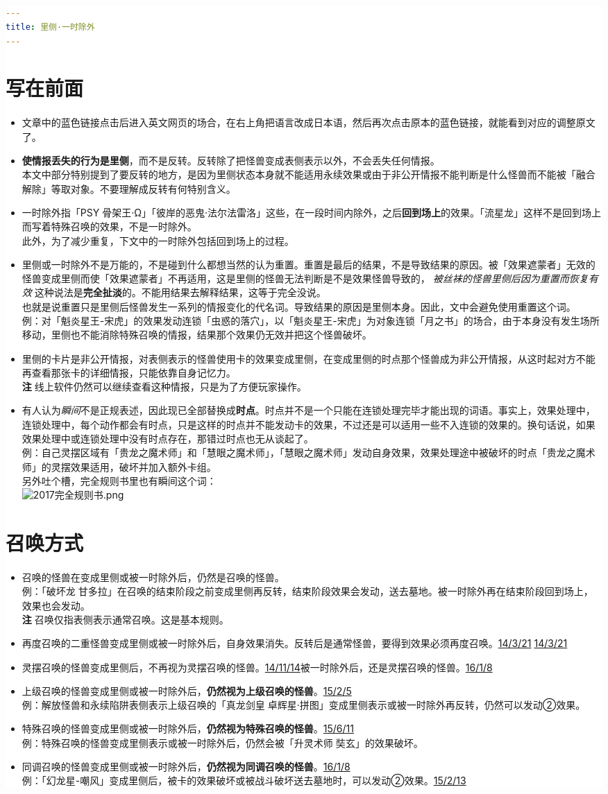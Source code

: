 ```yaml
---
title: 里侧·一时除外
---
```


# 写在前面

- 文章中的蓝色链接点击后进入英文网页的场合，在右上角把语言改成日本语，然后再次点击原本的蓝色链接，就能看到对应的调整原文了。  

- **使情报丢失的行为是里侧**，而不是反转。反转除了把怪兽变成表侧表示以外，不会丢失任何情报。  
本文中部分特别提到了要反转的地方，是因为里侧状态本身就不能适用永续效果或由于非公开情报不能判断是什么怪兽而不能被「融合解除」等取对象。不要理解成反转有何特别含义。  

- 一时除外指「PSY 骨架王·Ω」「彼岸的恶鬼·法尔法雷洛」这些，在一段时间内除外，之后**回到场上**的效果。「流星龙」这样不是回到场上而写着特殊召唤的效果，不是一时除外。  
此外，为了减少重复，下文中的一时除外包括回到场上的过程。  

- 里侧或一时除外不是万能的，不是碰到什么都想当然的认为重置。重置是最后的结果，不是导致结果的原因。被「效果遮蒙者」无效的怪兽变成里侧而使「效果遮蒙者」不再适用，这是里侧的怪兽无法判断是不是效果怪兽导致的， *被丝袜的怪兽里侧后因为重置而恢复有效* 这种说法是**完全扯淡**的。不能用结果去解释结果，这等于完全没说。  
也就是说重置只是里侧后怪兽发生一系列的情报变化的代名词。导致结果的原因是里侧本身。因此，文中会避免使用重置这个词。  
例：对「魁炎星王-宋虎」的效果发动连锁「虫惑的落穴」，以「魁炎星王-宋虎」为对象连锁「月之书」的场合，由于本身没有发生场所移动，里侧也不能消除特殊召唤的情报，结果那个效果仍无效并把这个怪兽破坏。  

- 里侧的卡片是非公开情报，对表侧表示的怪兽使用卡的效果变成里侧，在变成里侧的时点那个怪兽成为非公开情报，从这时起对方不能再查看那张卡的详细情报，只能依靠自身记忆力。  
**注** 线上软件仍然可以继续查看这种情报，只是为了方便玩家操作。  

- 有人认为*瞬间*不是正规表述，因此现已全部替换成**时点**。时点并不是一个只能在连锁处理完毕才能出现的词语。事实上，效果处理中，连锁处理中，每个动作都会有时点，只是这样的时点并不能发动卡的效果，不过还是可以适用一些不入连锁的效果的。换句话说，如果效果处理中或连锁处理中没有时点存在，那错过时点也无从谈起了。  
例：自己灵摆区域有「贵龙之魔术师」和「慧眼之魔术师」，「慧眼之魔术师」发动自身效果，效果处理途中被破坏的时点「贵龙之魔术师」的灵摆效果适用，破坏并加入额外卡组。  
另外吐个槽，完全规则书里也有瞬间这个词：  
![2017完全规则书.png](https://upload-images.jianshu.io/upload_images/1898522-3b56f795198240d4.png?imageMogr2/auto-orient/strip%7CimageView2/2/w/1240)  

# 召唤方式

- 召唤的怪兽在变成里侧或被一时除外后，仍然是召唤的怪兽。  
例：「破坏龙 甘多拉」在召唤的结束阶段之前变成里侧再反转，结束阶段效果会发动，送去墓地。被一时除外再在结束阶段回到场上，效果也会发动。  
**注** 召唤仅指表侧表示通常召唤。这是基本规则。  

- 再度召唤的二重怪兽变成里侧或被一时除外后，自身效果消失。反转后是通常怪兽，要得到效果必须再度召唤。[14/3/21](http://www.db.yugioh-card.com/yugiohdb/faq_search.action?ope=5&fid=6748&keyword=&tag=-1)  [14/3/21](http://www.db.yugioh-card.com/yugiohdb/faq_search.action?ope=5&fid=6758&keyword=&tag=-1)  

- 灵摆召唤的怪兽变成里侧后，不再视为灵摆召唤的怪兽。[14/11/14](http://www.db.yugioh-card.com/yugiohdb/faq_search.action?ope=5&fid=14266&keyword=&tag=-1)被一时除外后，还是灵摆召唤的怪兽。[16/1/8](http://www.db.yugioh-card.com/yugiohdb/faq_search.action?ope=5&fid=18305&keyword=&tag=-1)  

- 上级召唤的怪兽变成里侧或被一时除外后，**仍然视为上级召唤的怪兽**。[15/2/5](http://www.db.yugioh-card.com/yugiohdb/faq_search.action?ope=5&fid=6109&keyword=&tag=-1)  
例：解放怪兽和永续陷阱表侧表示上级召唤的「真龙剑皇 卓辉星·拼图」变成里侧表示或被一时除外再反转，仍然可以发动②效果。  

- 特殊召唤的怪兽变成里侧或被一时除外后，**仍然视为特殊召唤的怪兽**。[15/6/11](http://www.db.yugioh-card.com/yugiohdb/faq_search.action?ope=5&fid=213&keyword=&tag=-1)  
例：特殊召唤的怪兽变成里侧表示或被一时除外后，仍然会被「升灵术师 奘玄」的效果破坏。  

- 同调召唤的怪兽变成里侧或被一时除外后，**仍然视为同调召唤的怪兽**。[16/1/8](http://www.db.yugioh-card.com/yugiohdb/faq_search.action?ope=5&fid=18149&keyword=&tag=-1)  
例：「幻龙星-嘲风」变成里侧后，被卡的效果破坏或被战斗破坏送去墓地时，可以发动②效果。[15/2/13](http://www.db.yugioh-card.com/yugiohdb/faq_search.action?ope=5&fid=15149&keyword=&tag=-1)  

